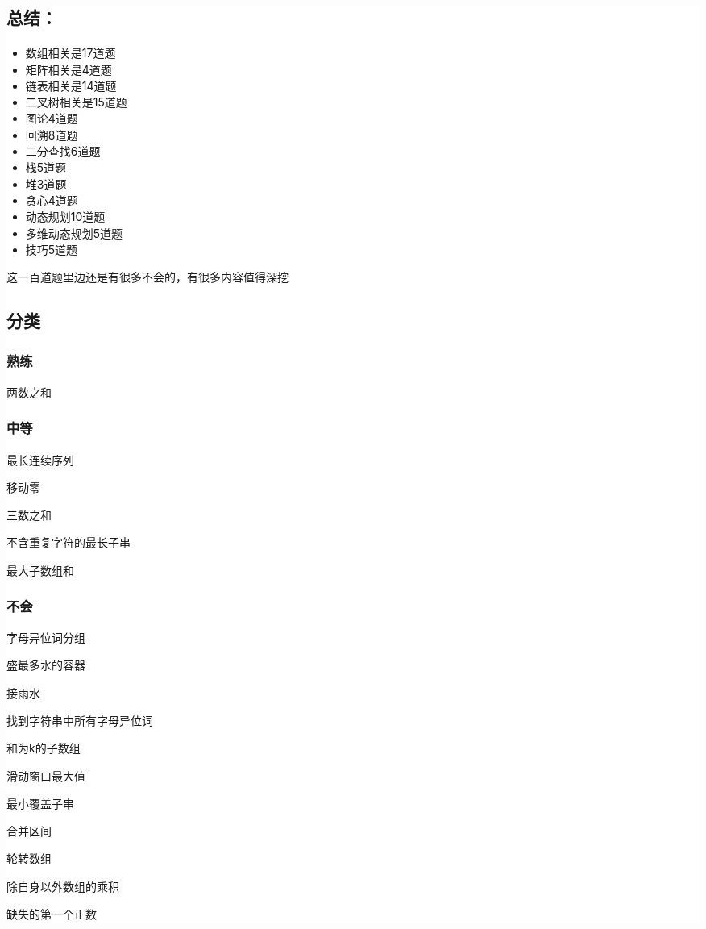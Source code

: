 ## 总结：

- 数组相关是17道题
- 矩阵相关是4道题
- 链表相关是14道题
- 二叉树相关是15道题
- 图论4道题
- 回溯8道题
- 二分查找6道题
- 栈5道题
- 堆3道题
- 贪心4道题
- 动态规划10道题
- 多维动态规划5道题
- 技巧5道题

这一百道题里边还是有很多不会的，有很多内容值得深挖

## 分类

### 熟练

两数之和

### 中等

最长连续序列

移动零

三数之和

不含重复字符的最长子串

最大子数组和

### 不会

字母异位词分组

盛最多水的容器

接雨水

找到字符串中所有字母异位词

和为k的子数组

滑动窗口最大值

最小覆盖子串

合并区间

轮转数组

除自身以外数组的乘积

缺失的第一个正数